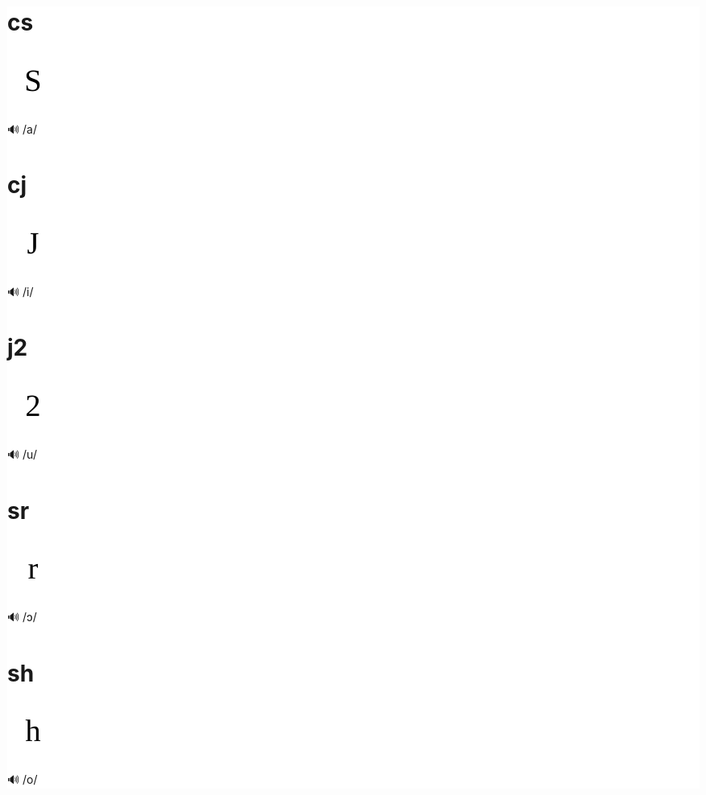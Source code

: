 # cs

![cs](fonts/cs.svg)

🔊 /a/

# cj

![cj](fonts/cj.svg)

🔊 /i/

# j2

![j2](fonts/j2.svg)

🔊 /u/

# sr

![sr](fonts/sr.svg)

🔊 /ɔ/

# sh

![sh](fonts/sh.svg)

🔊 /o/

